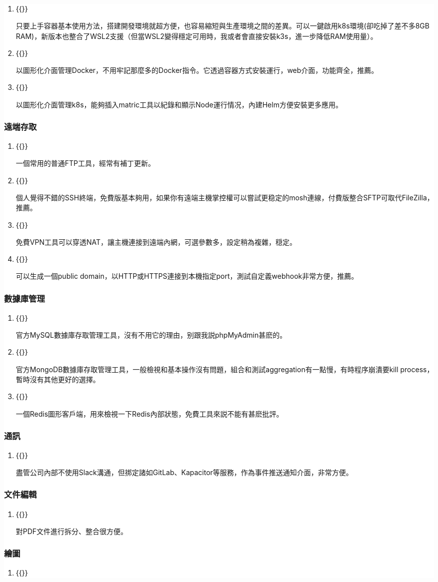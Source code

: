 1.  {{<blanklink name="Docker Desktop" href="https://www.docker.com/">}}

    只要上手容器基本使用方法，搭建開發環境就超方便，也容易縮短與生產環境之間的差異。可以一鍵啟用k8s環境(卻吃掉了差不多8GB RAM)，新版本也整合了WSL2支援（但當WSL2變得穩定可用時，我或者會直接安裝k3s，進一步降低RAM使用量）。

2.  {{<blanklink name="Portainer" href="https://www.portainer.io/">}}

    以圖形化介面管理Docker，不用牢記那麼多的Docker指令。它透過容器方式安裝運行，web介面，功能齊全，推薦。

3.  {{<blanklink name="Lens" href="https://k8slens.dev/">}}

    以圖形化介面管理k8s，能夠插入matric工具以紀錄和顯示Node運行情况，內建Helm方便安裝更多應用。

### 遠端存取

1.  {{<blanklink name="FileZilla" href="https://filezilla-project.org/">}}

    一個常用的普通FTP工具，經常有補丁更新。

2.  {{<blanklink name="Termius" href="https://termius.com/">}}

    個人覺得不錯的SSH終端，免費版基本夠用，如果你有遠端主機掌控權可以嘗試更稳定的mosh連線，付費版整合SFTP可取代FileZilla，推薦。

3.  {{<blanklink name="SoftEther VPN" href="https://www.softether.org/">}}

    免費VPN工具可以穿透NAT，讓主機連接到遠端內網，可選參數多，設定稍為複雜，穏定。

4.  {{<blanklink name="ngrok" href="https://ngrok.com/">}}

    可以生成一個public domain，以HTTP或HTTPS連接到本機指定port，測試自定義webhook非常方便，推薦。

### 數據庫管理

1.  {{<blanklink name="MySQLWorkbench" href="https://www.mysql.com/products/workbench/">}}

    官方MySQL數據庫存取管理工具，沒有不用它的理由，别跟我説phpMyAdmin甚麽的。

2.  {{<blanklink name="MongoDB Compass" href="https://www.mongodb.com/products/compass">}}

    官方MongoDB數據庫存取管理工具，一般檢視和基本操作沒有問題，組合和測試aggregation有一點慢，有時程序崩潰要kill process，暫時沒有其他更好的選擇。

3.  {{<blanklink name="Medis" href="https://github.com/luin/medis">}}

    一個Redis圖形客戶端，用來檢視一下Redis內部狀態，免費工具來説不能有甚麽批評。

### 通訊

1.  {{<blanklink name="Slack" href="https://slack.com/intl/en-hk/">}}

    盡管公司內部不使用Slack溝通，但挷定諸如GitLab、Kapacitor等服務，作為事件推送通知介面，非常方便。

### 文件編輯

1.  {{<blanklink name="PDFsam" href="https://pdfsam.org/">}}

    對PDF文件進行拆分、整合很方便。

### 繪圖

1.  {{<blanklink name="GIMP" href="https://www.gimp.org/">}}

